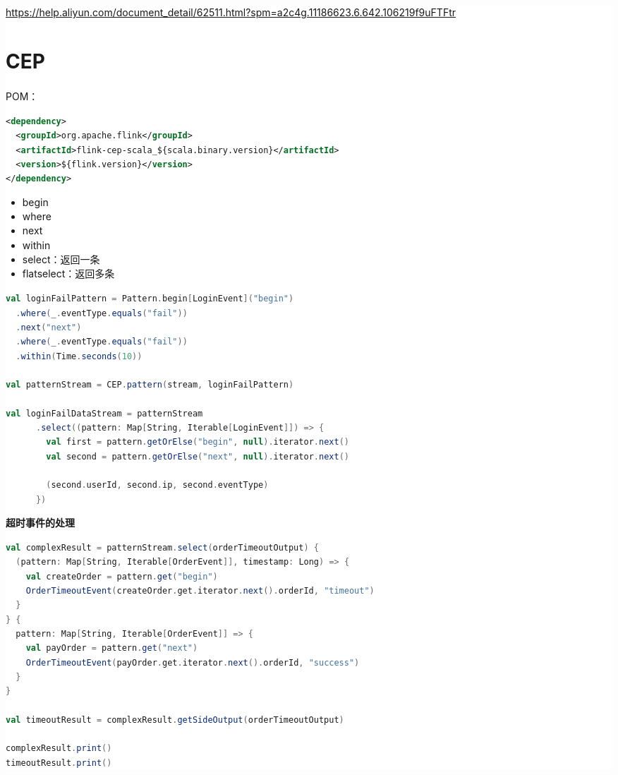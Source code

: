 https://help.aliyun.com/document_detail/62511.html?spm=a2c4g.11186623.6.642.106219f9uFTFtr

# CEP

POM：

```xml
<dependency>
  <groupId>org.apache.flink</groupId>
  <artifactId>flink-cep-scala_${scala.binary.version}</artifactId>
  <version>${flink.version}</version>
</dependency>
```

* begin
* where
* next
* within
* select：返回一条
* flatselect：返回多条

```scala
val loginFailPattern = Pattern.begin[LoginEvent]("begin")
  .where(_.eventType.equals("fail"))
  .next("next")
  .where(_.eventType.equals("fail"))
  .within(Time.seconds(10))

val patternStream = CEP.pattern(stream, loginFailPattern)

val loginFailDataStream = patternStream
      .select((pattern: Map[String, Iterable[LoginEvent]]) => {
        val first = pattern.getOrElse("begin", null).iterator.next()
        val second = pattern.getOrElse("next", null).iterator.next()

        (second.userId, second.ip, second.eventType)
      })
```

**超时事件的处理**

```scala
val complexResult = patternStream.select(orderTimeoutOutput) {
  (pattern: Map[String, Iterable[OrderEvent]], timestamp: Long) => {
    val createOrder = pattern.get("begin")
    OrderTimeoutEvent(createOrder.get.iterator.next().orderId, "timeout")
  }
} {
  pattern: Map[String, Iterable[OrderEvent]] => {
    val payOrder = pattern.get("next")
    OrderTimeoutEvent(payOrder.get.iterator.next().orderId, "success")
  }
}

val timeoutResult = complexResult.getSideOutput(orderTimeoutOutput)

complexResult.print()
timeoutResult.print()
```

